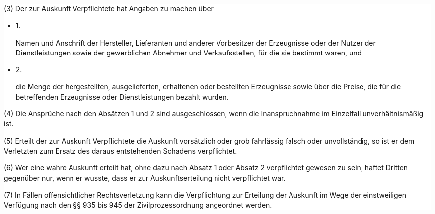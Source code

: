 </div>

<div class="jurAbsatz">

(3) Der zur Auskunft Verpflichtete hat Angaben zu machen über

  - 1\.
    
    <div style="">
    
    Namen und Anschrift der Hersteller, Lieferanten und anderer
    Vorbesitzer der Erzeugnisse oder der Nutzer der Dienstleistungen
    sowie der gewerblichen Abnehmer und Verkaufsstellen, für die sie
    bestimmt waren, und
    
    </div>

  - 2\.
    
    <div style="">
    
    die Menge der hergestellten, ausgelieferten, erhaltenen oder
    bestellten Erzeugnisse sowie über die Preise, die für die
    betreffenden Erzeugnisse oder Dienstleistungen bezahlt wurden.
    
    </div>

</div>

<div class="jurAbsatz">

(4) Die Ansprüche nach den Absätzen 1 und 2 sind ausgeschlossen, wenn
die Inanspruchnahme im Einzelfall unverhältnismäßig ist.

</div>

<div class="jurAbsatz">

(5) Erteilt der zur Auskunft Verpflichtete die Auskunft vorsätzlich oder
grob fahrlässig falsch oder unvollständig, so ist er dem Verletzten zum
Ersatz des daraus entstehenden Schadens verpflichtet.

</div>

<div class="jurAbsatz">

(6) Wer eine wahre Auskunft erteilt hat, ohne dazu nach Absatz 1 oder
Absatz 2 verpflichtet gewesen zu sein, haftet Dritten gegenüber nur,
wenn er wusste, dass er zur Auskunftserteilung nicht verpflichtet war.

</div>

<div class="jurAbsatz">

(7) In Fällen offensichtlicher Rechtsverletzung kann die Verpflichtung
zur Erteilung der Auskunft im Wege der einstweiligen Verfügung nach den
§§ 935 bis 945 der Zivilprozessordnung angeordnet werden.

</div>

<div class="jurAbsatz">
